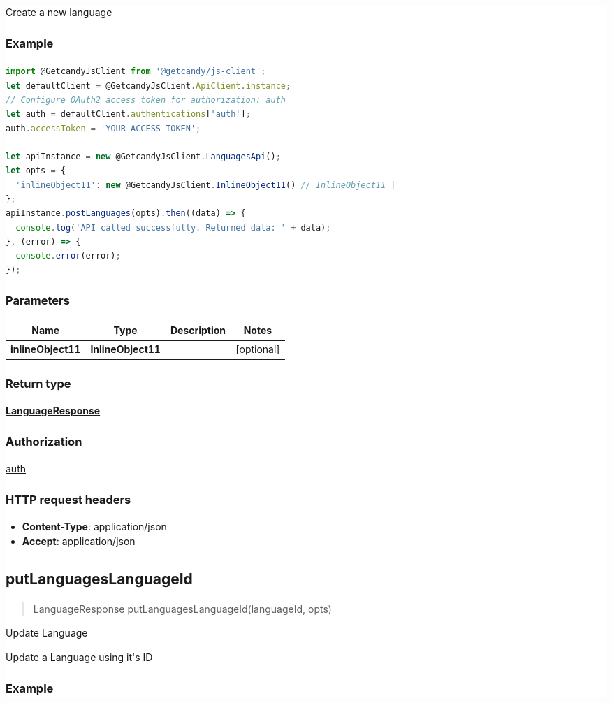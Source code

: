 Create a new language

### Example

```javascript
import @GetcandyJsClient from '@getcandy/js-client';
let defaultClient = @GetcandyJsClient.ApiClient.instance;
// Configure OAuth2 access token for authorization: auth
let auth = defaultClient.authentications['auth'];
auth.accessToken = 'YOUR ACCESS TOKEN';

let apiInstance = new @GetcandyJsClient.LanguagesApi();
let opts = {
  'inlineObject11': new @GetcandyJsClient.InlineObject11() // InlineObject11 | 
};
apiInstance.postLanguages(opts).then((data) => {
  console.log('API called successfully. Returned data: ' + data);
}, (error) => {
  console.error(error);
});

```

### Parameters


Name | Type | Description  | Notes
------------- | ------------- | ------------- | -------------
 **inlineObject11** | [**InlineObject11**](InlineObject11.md)|  | [optional] 

### Return type

[**LanguageResponse**](LanguageResponse.md)

### Authorization

[auth](../README.md#auth)

### HTTP request headers

- **Content-Type**: application/json
- **Accept**: application/json


## putLanguagesLanguageId

> LanguageResponse putLanguagesLanguageId(languageId, opts)

Update Language

Update a Language using it&#39;s ID

### Example
